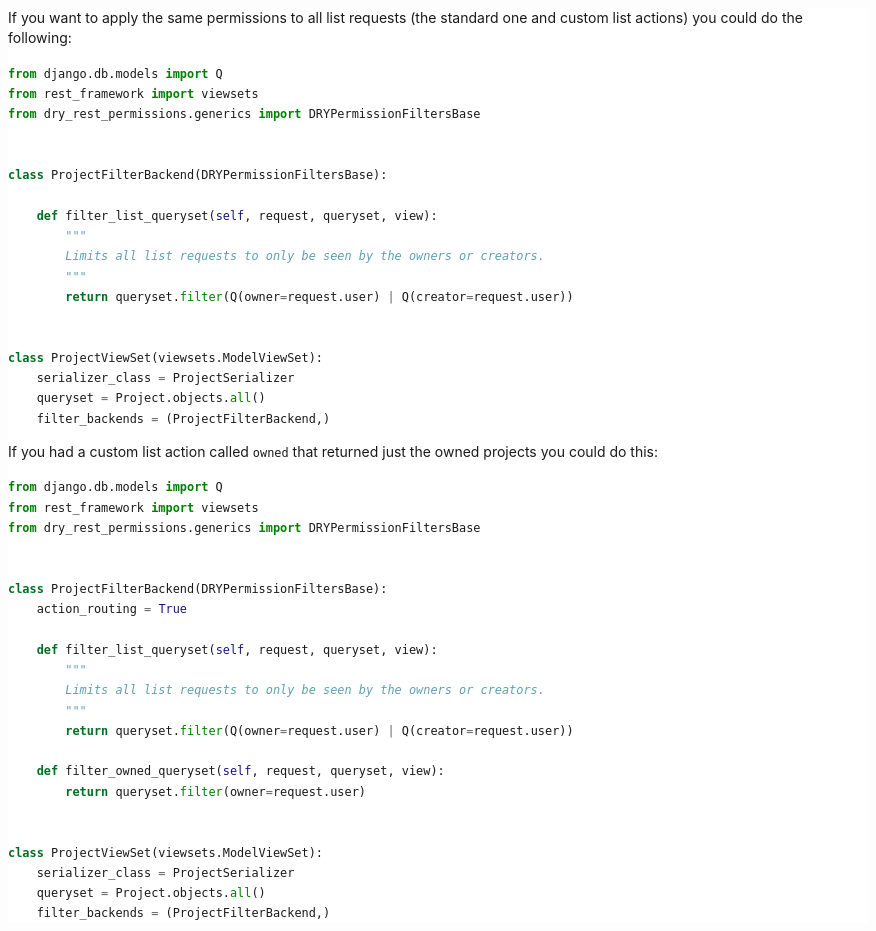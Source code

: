 If you want to apply the same permissions to all list requests (the standard one and custom list actions) you could do the following:
```python
from django.db.models import Q
from rest_framework import viewsets
from dry_rest_permissions.generics import DRYPermissionFiltersBase


class ProjectFilterBackend(DRYPermissionFiltersBase):

    def filter_list_queryset(self, request, queryset, view):
        """
        Limits all list requests to only be seen by the owners or creators.
        """
        return queryset.filter(Q(owner=request.user) | Q(creator=request.user))


class ProjectViewSet(viewsets.ModelViewSet):
    serializer_class = ProjectSerializer
    queryset = Project.objects.all()
    filter_backends = (ProjectFilterBackend,)
```
If you had a custom list action called ``owned`` that returned just the owned projects you could do this:
```python
from django.db.models import Q
from rest_framework import viewsets
from dry_rest_permissions.generics import DRYPermissionFiltersBase


class ProjectFilterBackend(DRYPermissionFiltersBase):
    action_routing = True
    
    def filter_list_queryset(self, request, queryset, view):
        """
        Limits all list requests to only be seen by the owners or creators.
        """
        return queryset.filter(Q(owner=request.user) | Q(creator=request.user))
        
    def filter_owned_queryset(self, request, queryset, view):
        return queryset.filter(owner=request.user)


class ProjectViewSet(viewsets.ModelViewSet):
    serializer_class = ProjectSerializer
    queryset = Project.objects.all()
    filter_backends = (ProjectFilterBackend,)
```
